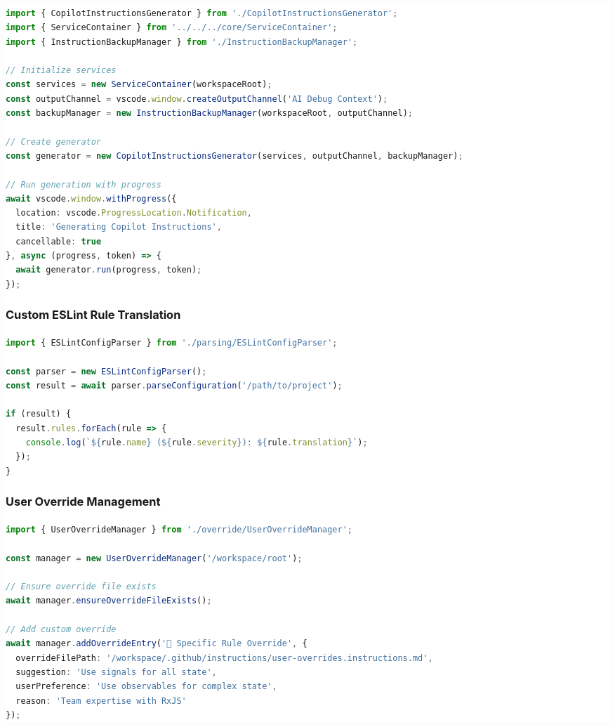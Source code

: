 ```typescript
import { CopilotInstructionsGenerator } from './CopilotInstructionsGenerator';
import { ServiceContainer } from '../../../core/ServiceContainer';
import { InstructionBackupManager } from './InstructionBackupManager';

// Initialize services
const services = new ServiceContainer(workspaceRoot);
const outputChannel = vscode.window.createOutputChannel('AI Debug Context');
const backupManager = new InstructionBackupManager(workspaceRoot, outputChannel);

// Create generator
const generator = new CopilotInstructionsGenerator(services, outputChannel, backupManager);

// Run generation with progress
await vscode.window.withProgress({
  location: vscode.ProgressLocation.Notification,
  title: 'Generating Copilot Instructions',
  cancellable: true
}, async (progress, token) => {
  await generator.run(progress, token);
});
```

### Custom ESLint Rule Translation

```typescript
import { ESLintConfigParser } from './parsing/ESLintConfigParser';

const parser = new ESLintConfigParser();
const result = await parser.parseConfiguration('/path/to/project');

if (result) {
  result.rules.forEach(rule => {
    console.log(`${rule.name} (${rule.severity}): ${rule.translation}`);
  });
}
```

### User Override Management

```typescript
import { UserOverrideManager } from './override/UserOverrideManager';

const manager = new UserOverrideManager('/workspace/root');

// Ensure override file exists
await manager.ensureOverrideFileExists();

// Add custom override
await manager.addOverrideEntry('🎯 Specific Rule Override', {
  overrideFilePath: '/workspace/.github/instructions/user-overrides.instructions.md',
  suggestion: 'Use signals for all state',
  userPreference: 'Use observables for complex state',
  reason: 'Team expertise with RxJS'
});
```
